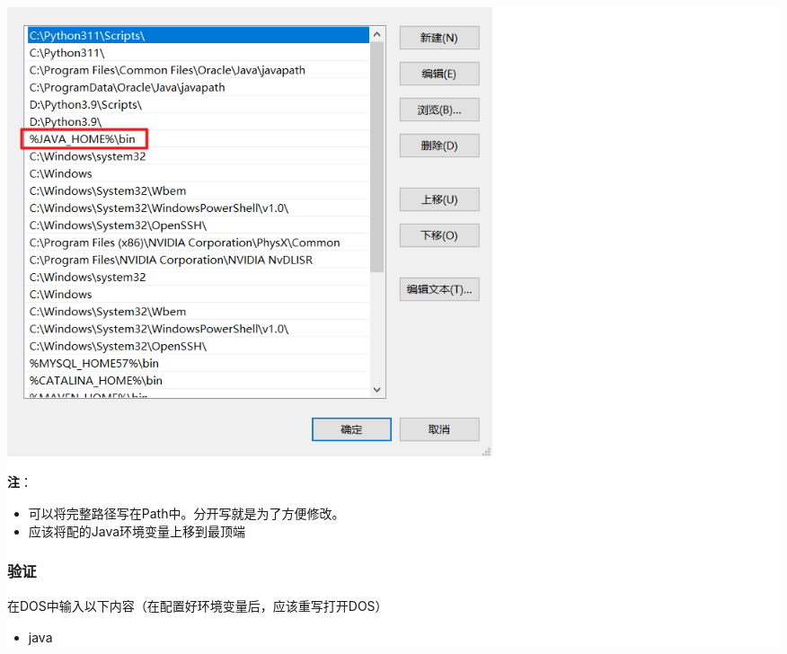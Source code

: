 <img src="Java%E6%A0%B8%E5%BF%83%E5%9F%BA%E7%A1%80.assets/image-20230410193703074.png" alt="image-20230410193703074" style="zoom:80%;" />

**注**：

- 可以将完整路径写在Path中。分开写就是为了方便修改。
- 应该将配的Java环境变量上移到最顶端

### 验证

在DOS中输入以下内容（在配置好环境变量后，应该重写打开DOS）

- java
